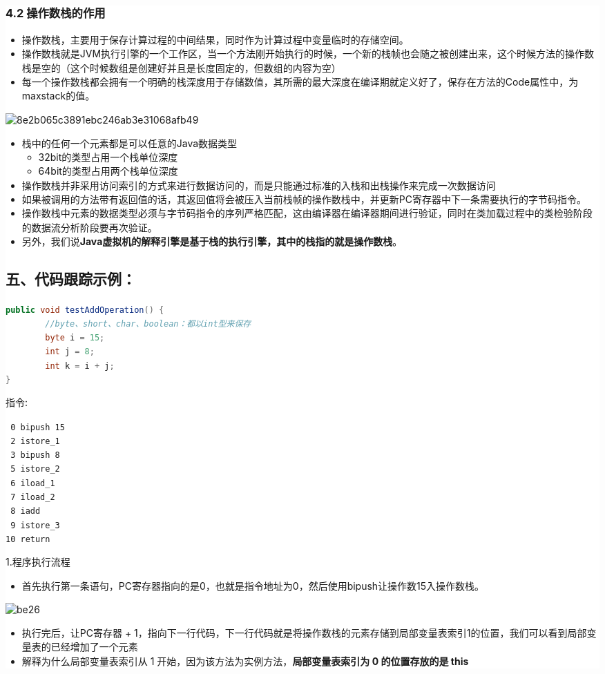

### 4.2 操作数栈的作用

- 操作数栈，主要用于保存计算过程的中间结果，同时作为计算过程中变量临时的存储空间。
- 操作数栈就是JVM执行引擎的一个工作区，当一个方法刚开始执行的时候，一个新的栈帧也会随之被创建出来，这个时候方法的操作数栈是空的（这个时候数组是创建好并且是长度固定的，但数组的内容为空）
- 每一个操作数栈都会拥有一个明确的栈深度用于存储数值，其所需的最大深度在编译期就定义好了，保存在方法的Code属性中，为maxstack的值。



![8e2b065c3891ebc246ab3e31068afb49](https://images.weserv.nl/?url=raw.githubusercontent.com/BestTheZhi/images/master/jvm/8e2b065c3891ebc246ab3e31068afb49.png)



- 栈中的任何一个元素都是可以任意的Java数据类型
  - 32bit的类型占用一个栈单位深度
  - 64bit的类型占用两个栈单位深度
- 操作数栈并非采用访问索引的方式来进行数据访问的，而是只能通过标准的入栈和出栈操作来完成一次数据访问
- 如果被调用的方法带有返回值的话，其返回值将会被压入当前栈帧的操作数栈中，并更新PC寄存器中下一条需要执行的字节码指令。
- 操作数栈中元素的数据类型必须与字节码指令的序列严格匹配，这由编译器在编译器期间进行验证，同时在类加载过程中的类检验阶段的数据流分析阶段要再次验证。
- 另外，我们说**Java虚拟机的解释引擎是基于栈的执行引擎，其中的栈指的就是操作数栈**。



## 五、代码跟踪示例：

```java
public void testAddOperation() {
        //byte、short、char、boolean：都以int型来保存
        byte i = 15;
        int j = 8;
        int k = i + j;
}
```

指令:

```tex
 0 bipush 15
 2 istore_1
 3 bipush 8
 5 istore_2
 6 iload_1
 7 iload_2
 8 iadd
 9 istore_3
10 return
```



1.程序执行流程

- 首先执行第一条语句，PC寄存器指向的是0，也就是指令地址为0，然后使用bipush让操作数15入操作数栈。

![be26](https://images.weserv.nl/?url=raw.githubusercontent.com/BestTheZhi/images/master/jvm/be26.png)

- 执行完后，让PC寄存器 + 1，指向下一行代码，下一行代码就是将操作数栈的元素存储到局部变量表索引1的位置，我们可以看到局部变量表的已经增加了一个元素
- 解释为什么局部变量表索引从 1 开始，因为该方法为实例方法，**局部变量表索引为 0 的位置存放的是 this**
